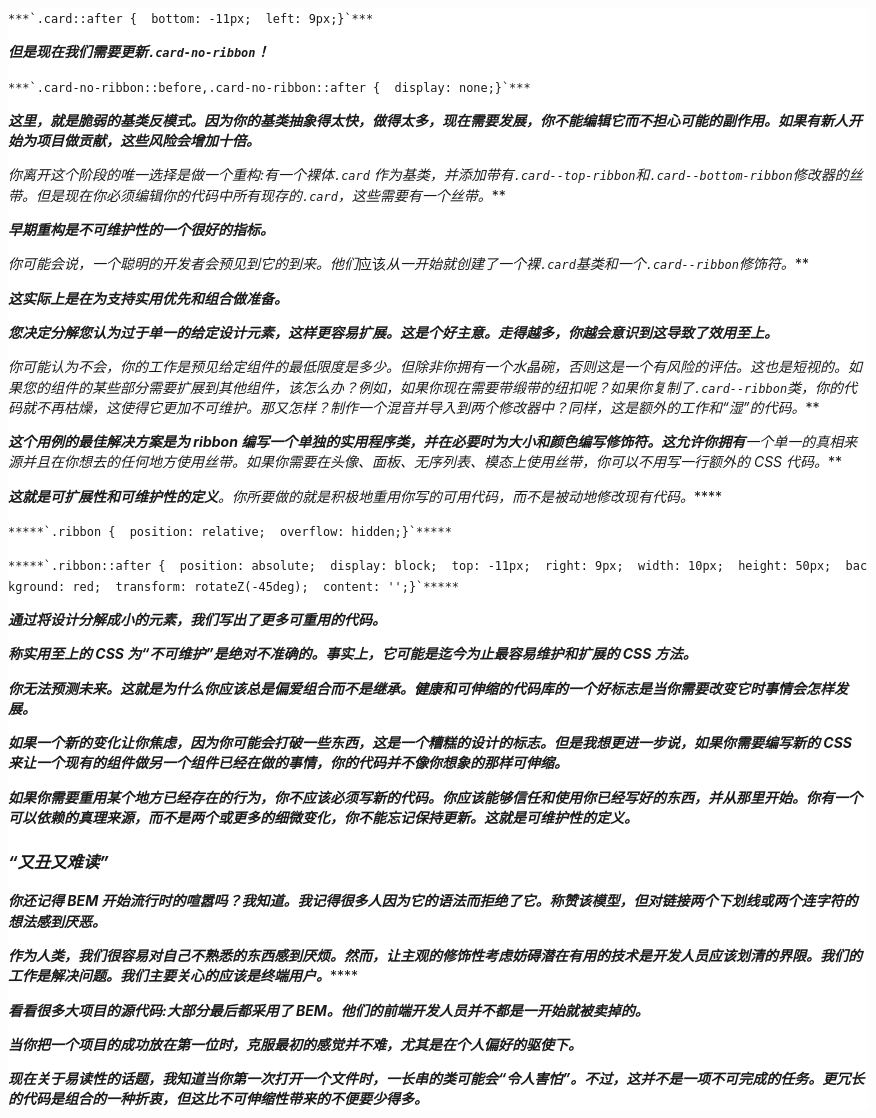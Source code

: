 ```
***`.card::after {  bottom: -11px;  left: 9px;}`***
```

***但是现在我们需要更新`.card-no-ribbon`！***

```
***`.card-no-ribbon::before,.card-no-ribbon::after {  display: none;}`***
```

***这里，**就是脆弱的基类反模式**。因为你的基类抽象得太快，做得太多，现在需要发展，你不能编辑它而不担心可能的副作用。如果有新人开始为项目做贡献，这些风险会增加十倍。***

***你离开这个阶段的唯一选择是做一个重构:有一个裸体`.card` 作为基类，并添加带有`.card--top-ribbon`和`.card--bottom-ribbon`修改器的丝带。但是现在你必须编辑你的代码中所有现存的`.card`，这些*需要*有一个丝带。***

***早期重构是不可维护性的一个很好的指标。***

***你可能会说，一个聪明的开发者*会*预见到它的到来。他们*应该*从一开始就创建了一个裸`.card`基类和一个`.card--ribbon`修饰符。***

*****这实际上是在为*支持*实用优先和组合**做准备。***

***您决定分解您认为过于单一的给定设计元素，这样更容易扩展。这是个好主意。走得越多，你越会意识到这导致了效用至上。***

***你可能认为不会，你的工作是*预见*给定组件的最低限度是多少。但除非你拥有一个水晶碗，否则这是一个有风险的评估。这也是短视的。如果您的组件的某些部分需要扩展到其他组件，该怎么办？例如，如果你现在需要带缎带的纽扣呢？如果你复制了`.card--ribbon`类，你的代码就不再枯燥，这使得它更加不可维护。那又怎样？制作一个混音并导入到两个修改器中？同样，这是额外的工作和“湿”的代码。***

***这个用例的最佳解决方案是为 ribbon 编写一个单独的实用程序类，并在必要时为大小和颜色编写修饰符。这允许你拥有**一个单一的真相来源**并且在你想去的任何地方使用丝带。如果你需要在头像、面板、无序列表、模态上使用丝带，你可以不用写一行额外的 CSS 代码。***

*****这就是可扩展性和可维护性的定义**。你所要做的就是积极地重用你写的可用代码*，而不是被动地修改现有代码*。*****

```
*****`.ribbon {  position: relative;  overflow: hidden;}`*****
```

```
*****`.ribbon::after {  position: absolute;  display: block;  top: -11px;  right: 9px;  width: 10px;  height: 50px;  background: red;  transform: rotateZ(-45deg);  content: '';}`*****
```

*****通过将设计分解成小的元素，我们写出了更多可重用的代码。*****

*****称实用至上的 CSS 为“不可维护”是绝对不准确的。事实上，它可能是迄今为止最容易维护和扩展的 CSS 方法。*****

*****你无法预测未来。这就是为什么你应该总是偏爱组合而不是继承。**健康和可伸缩的代码库的一个好标志是当你需要改变它时事情会怎样发展。*******

*****如果一个新的变化让你焦虑，因为你可能会打破一些东西，这是一个糟糕的设计的标志。但是我想更进一步说，如果你需要编写新的 CSS 来让一个现有的组件做另一个组件已经在做的事情，你的代码并不像你想象的那样可伸缩。*****

*****如果你需要重用某个地方已经存在的行为，**你不应该必须写新的代码**。你应该能够信任和使用你已经写好的东西，并从那里开始。你有一个可以依赖的真理来源，而不是两个或更多的细微变化，你不能忘记保持更新。**这就是可维护性的定义。*******

### *****“又丑又难读”*****

*****你还记得 BEM 开始流行时的喧嚣吗？我知道。我记得很多人因为它的语法而拒绝了它。称赞该模型，但对链接两个下划线或两个连字符的想法感到厌恶。*****

*****作为人类，我们很容易对自己不熟悉的东西感到厌烦。然而，让主观的修饰性考虑妨碍潜在有用的技术是开发人员应该划清的界限。我们的工作是解决问题。我们主要关心的应该是终端用户**。*******

*******看看很多大项目的源代码:大部分最后都采用了 BEM。他们的前端开发人员并不都是一开始就被卖掉的。*******

*******当你把一个项目的成功放在第一位时，克服最初的感觉并不难，尤其是在个人偏好的驱使下。*******

*******现在关于易读性的话题，我知道当你第一次打开一个文件时，一长串的类可能会“令人害怕”。不过，这并不是一项不可完成的任务。更冗长的代码是组合的一种折衷，但这比不可伸缩性带来的不便要少得多。*******
